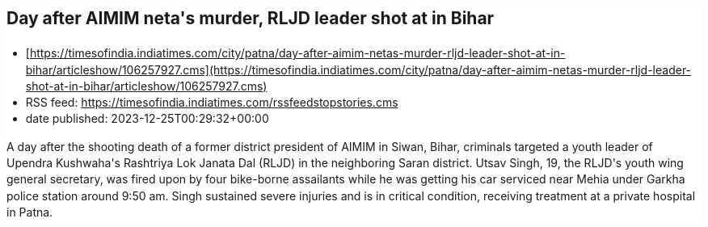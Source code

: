 ## Day after AIMIM neta's murder, RLJD leader shot at in Bihar
 - [https://timesofindia.indiatimes.com/city/patna/day-after-aimim-netas-murder-rljd-leader-shot-at-in-bihar/articleshow/106257927.cms](https://timesofindia.indiatimes.com/city/patna/day-after-aimim-netas-murder-rljd-leader-shot-at-in-bihar/articleshow/106257927.cms)
 - RSS feed: https://timesofindia.indiatimes.com/rssfeedstopstories.cms
 - date published: 2023-12-25T00:29:32+00:00

A day after the shooting death of a former district president of AIMIM in Siwan, Bihar, criminals targeted a youth leader of Upendra Kushwaha's Rashtriya Lok Janata Dal (RLJD) in the neighboring Saran district. Utsav Singh, 19, the RLJD's youth wing general secretary, was fired upon by four bike-borne assailants while he was getting his car serviced near Mehia under Garkha police station around 9:50 am. Singh sustained severe injuries and is in critical condition, receiving treatment at a private hospital in Patna.

